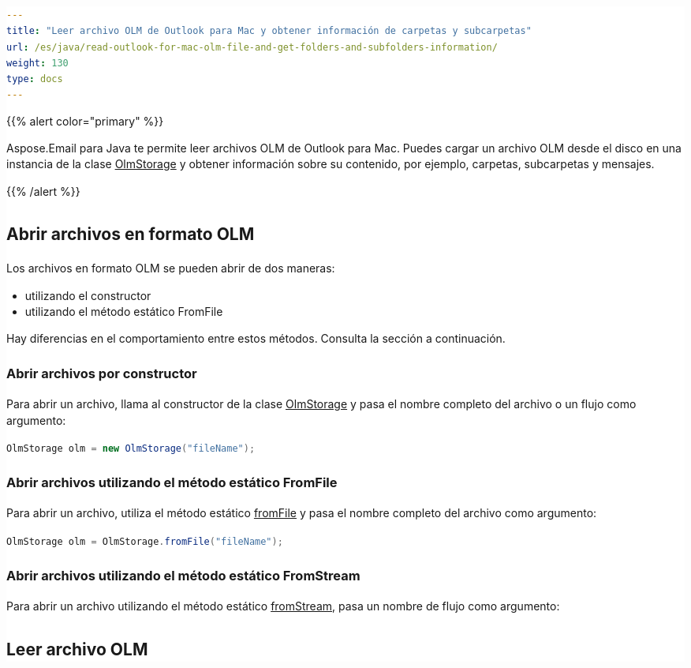 ```yaml
---
title: "Leer archivo OLM de Outlook para Mac y obtener información de carpetas y subcarpetas"
url: /es/java/read-outlook-for-mac-olm-file-and-get-folders-and-subfolders-information/
weight: 130
type: docs
---
```


{{% alert color="primary" %}} 

Aspose.Email para Java te permite leer archivos OLM de Outlook para Mac. Puedes cargar un archivo OLM desde el disco en una instancia de la clase [OlmStorage](https://reference.aspose.com/email/java/com.aspose.email/olmstorage/) y obtener información sobre su contenido, por ejemplo, carpetas, subcarpetas y mensajes.

{{% /alert %}} 

## **Abrir archivos en formato OLM**

Los archivos en formato OLM se pueden abrir de dos maneras:

- utilizando el constructor
- utilizando el método estático FromFile

Hay diferencias en el comportamiento entre estos métodos. Consulta la sección a continuación.

### **Abrir archivos por constructor**

Para abrir un archivo, llama al constructor de la clase [OlmStorage](https://reference.aspose.com/email/java/com.aspose.email/olmstorage/) y pasa el nombre completo del archivo o un flujo como argumento:

```java
OlmStorage olm = new OlmStorage("fileName");
```

### **Abrir archivos utilizando el método estático FromFile**

Para abrir un archivo, utiliza el método estático [fromFile](https://reference.aspose.com/email/java/com.aspose.email/olmstorage/#fromFile-java.lang.String-) y pasa el nombre completo del archivo como argumento:

```java
OlmStorage olm = OlmStorage.fromFile("fileName");
```
### **Abrir archivos utilizando el método estático FromStream**

Para abrir un archivo utilizando el método estático [fromStream](https://reference.aspose.com/email/java/com.aspose.email/olmstorage/#fromStream-java.io.InputStream-), pasa un nombre de flujo como argumento:

## **Leer archivo OLM**
